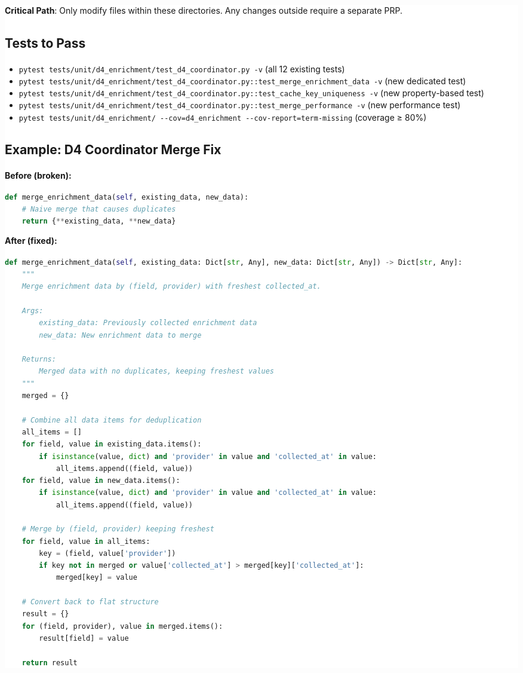 **Critical Path**: Only modify files within these directories. Any changes outside require a separate PRP.

## Tests to Pass
- `pytest tests/unit/d4_enrichment/test_d4_coordinator.py -v` (all 12 existing tests)
- `pytest tests/unit/d4_enrichment/test_d4_coordinator.py::test_merge_enrichment_data -v` (new dedicated test)
- `pytest tests/unit/d4_enrichment/test_d4_coordinator.py::test_cache_key_uniqueness -v` (new property-based test)
- `pytest tests/unit/d4_enrichment/test_d4_coordinator.py::test_merge_performance -v` (new performance test)
- `pytest tests/unit/d4_enrichment/ --cov=d4_enrichment --cov-report=term-missing` (coverage ≥ 80%)

## Example: D4 Coordinator Merge Fix

**Before (broken):**
```python
def merge_enrichment_data(self, existing_data, new_data):
    # Naive merge that causes duplicates
    return {**existing_data, **new_data}
```

**After (fixed):**
```python
def merge_enrichment_data(self, existing_data: Dict[str, Any], new_data: Dict[str, Any]) -> Dict[str, Any]:
    """
    Merge enrichment data by (field, provider) with freshest collected_at.
    
    Args:
        existing_data: Previously collected enrichment data
        new_data: New enrichment data to merge
        
    Returns:
        Merged data with no duplicates, keeping freshest values
    """
    merged = {}
    
    # Combine all data items for deduplication
    all_items = []
    for field, value in existing_data.items():
        if isinstance(value, dict) and 'provider' in value and 'collected_at' in value:
            all_items.append((field, value))
    for field, value in new_data.items():
        if isinstance(value, dict) and 'provider' in value and 'collected_at' in value:
            all_items.append((field, value))
    
    # Merge by (field, provider) keeping freshest
    for field, value in all_items:
        key = (field, value['provider'])
        if key not in merged or value['collected_at'] > merged[key]['collected_at']:
            merged[key] = value
    
    # Convert back to flat structure
    result = {}
    for (field, provider), value in merged.items():
        result[field] = value
        
    return result
```

